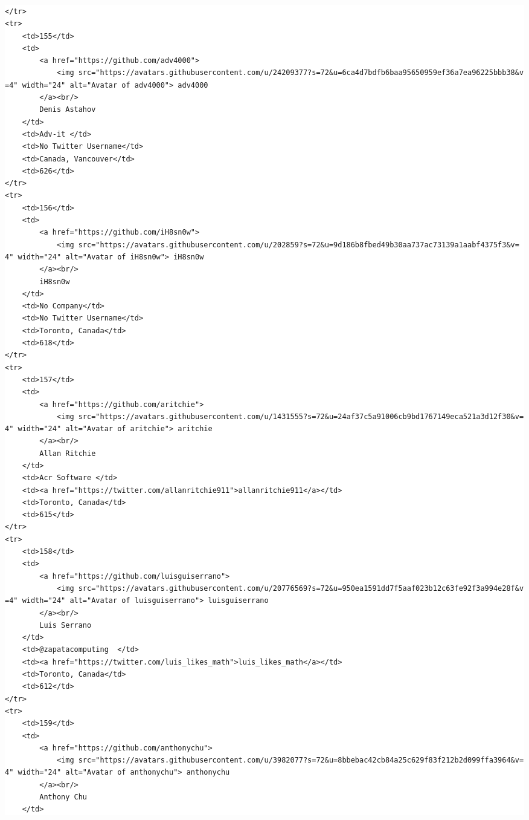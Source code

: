 	</tr>
	<tr>
		<td>155</td>
		<td>
			<a href="https://github.com/adv4000">
				<img src="https://avatars.githubusercontent.com/u/24209377?s=72&u=6ca4d7bdfb6baa95650959ef36a7ea96225bbb38&v=4" width="24" alt="Avatar of adv4000"> adv4000
			</a><br/>
			Denis Astahov
		</td>
		<td>Adv-it </td>
		<td>No Twitter Username</td>
		<td>Canada, Vancouver</td>
		<td>626</td>
	</tr>
	<tr>
		<td>156</td>
		<td>
			<a href="https://github.com/iH8sn0w">
				<img src="https://avatars.githubusercontent.com/u/202859?s=72&u=9d186b8fbed49b30aa737ac73139a1aabf4375f3&v=4" width="24" alt="Avatar of iH8sn0w"> iH8sn0w
			</a><br/>
			iH8sn0w
		</td>
		<td>No Company</td>
		<td>No Twitter Username</td>
		<td>Toronto, Canada</td>
		<td>618</td>
	</tr>
	<tr>
		<td>157</td>
		<td>
			<a href="https://github.com/aritchie">
				<img src="https://avatars.githubusercontent.com/u/1431555?s=72&u=24af37c5a91006cb9bd1767149eca521a3d12f30&v=4" width="24" alt="Avatar of aritchie"> aritchie
			</a><br/>
			Allan Ritchie
		</td>
		<td>Acr Software </td>
		<td><a href="https://twitter.com/allanritchie911">allanritchie911</a></td>
		<td>Toronto, Canada</td>
		<td>615</td>
	</tr>
	<tr>
		<td>158</td>
		<td>
			<a href="https://github.com/luisguiserrano">
				<img src="https://avatars.githubusercontent.com/u/20776569?s=72&u=950ea1591dd7f5aaf023b12c63fe92f3a994e28f&v=4" width="24" alt="Avatar of luisguiserrano"> luisguiserrano
			</a><br/>
			Luis Serrano
		</td>
		<td>@zapatacomputing  </td>
		<td><a href="https://twitter.com/luis_likes_math">luis_likes_math</a></td>
		<td>Toronto, Canada</td>
		<td>612</td>
	</tr>
	<tr>
		<td>159</td>
		<td>
			<a href="https://github.com/anthonychu">
				<img src="https://avatars.githubusercontent.com/u/3982077?s=72&u=8bbebac42cb84a25c629f83f212b2d099ffa3964&v=4" width="24" alt="Avatar of anthonychu"> anthonychu
			</a><br/>
			Anthony Chu
		</td>